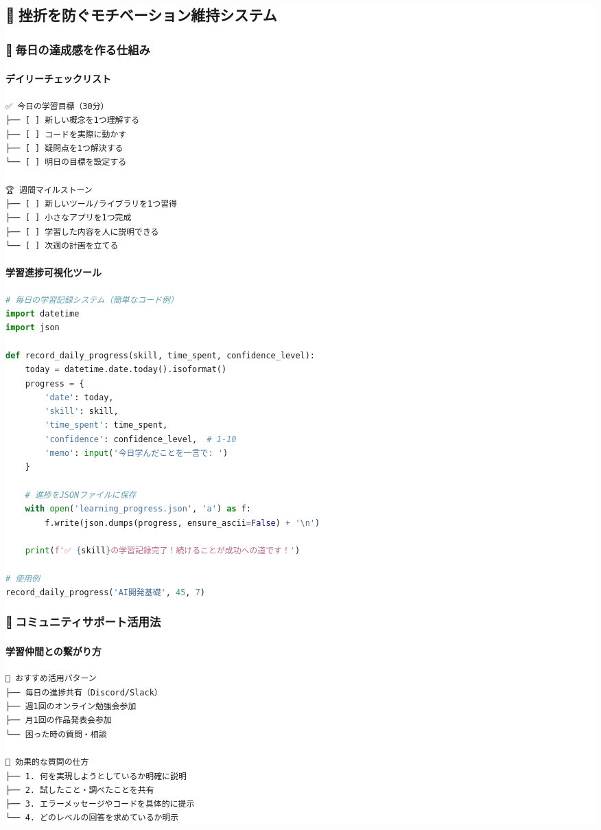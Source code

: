 ## 💪 挫折を防ぐモチベーション維持システム

### 🎯 毎日の達成感を作る仕組み

#### デイリーチェックリスト
```
✅ 今日の学習目標（30分）
├── [ ] 新しい概念を1つ理解する
├── [ ] コードを実際に動かす
├── [ ] 疑問点を1つ解決する
└── [ ] 明日の目標を設定する

🏆 週間マイルストーン
├── [ ] 新しいツール/ライブラリを1つ習得
├── [ ] 小さなアプリを1つ完成
├── [ ] 学習した内容を人に説明できる
└── [ ] 次週の計画を立てる
```

#### 学習進捗可視化ツール
```python
# 毎日の学習記録システム（簡単なコード例）
import datetime
import json

def record_daily_progress(skill, time_spent, confidence_level):
    today = datetime.date.today().isoformat()
    progress = {
        'date': today,
        'skill': skill,
        'time_spent': time_spent,
        'confidence': confidence_level,  # 1-10
        'memo': input('今日学んだことを一言で: ')
    }
    
    # 進捗をJSONファイルに保存
    with open('learning_progress.json', 'a') as f:
        f.write(json.dumps(progress, ensure_ascii=False) + '\n')
    
    print(f'✅ {skill}の学習記録完了！続けることが成功への道です！')

# 使用例
record_daily_progress('AI開発基礎', 45, 7)
```

### 👥 コミュニティサポート活用法

#### 学習仲間との繋がり方
```
🤝 おすすめ活用パターン
├── 毎日の進捗共有（Discord/Slack）
├── 週1回のオンライン勉強会参加
├── 月1回の作品発表会参加
└── 困った時の質問・相談

💬 効果的な質問の仕方
├── 1. 何を実現しようとしているか明確に説明
├── 2. 試したこと・調べたことを共有
├── 3. エラーメッセージやコードを具体的に提示
└── 4. どのレベルの回答を求めているか明示
```
